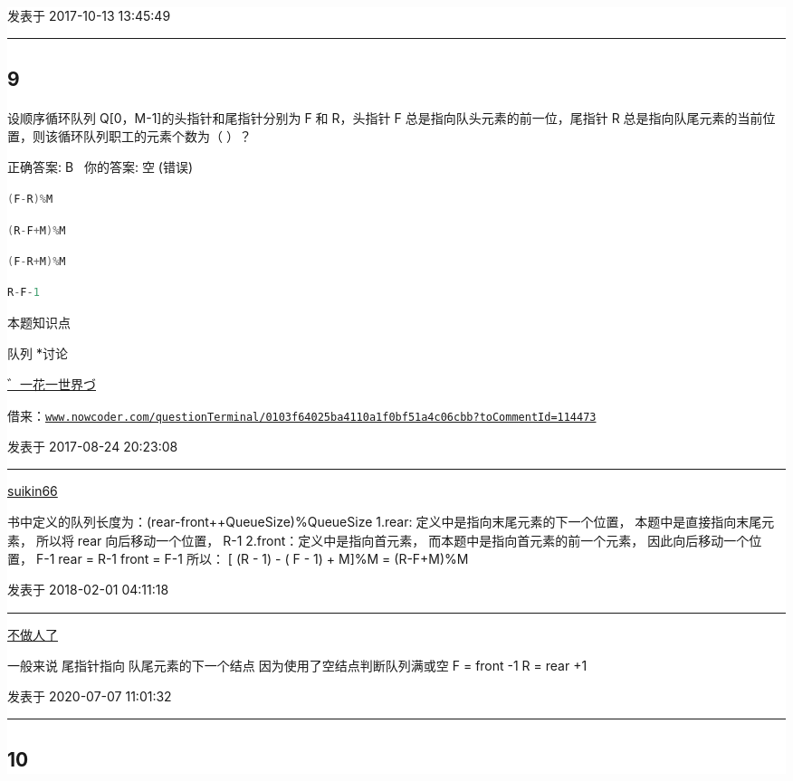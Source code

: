 发表于 2017-10-13 13:45:49

* * *

## 9

设顺序循环队列 Q[0，M-1]的头指针和尾指针分别为 F 和 R，头指针 F 总是指向队头元素的前一位，尾指针 R 总是指向队尾元素的当前位置，则该循环队列职工的元素个数为（ ）？

正确答案: B   你的答案: 空 (错误)

```cpp
(F-R)%M
```

```cpp
(R-F+M)%M
```

```cpp
(F-R+M)%M
```

```cpp
R-F-1
```

本题知识点

队列 *讨论

[゛一花一世界づ](https://www.nowcoder.com/profile/5094586)

借来：[`www.nowcoder.com/questionTerminal/0103f64025ba4110a1f0bf51a4c06cbb?toCommentId=114473`](https://www.nowcoder.com/questionTerminal/0103f64025ba4110a1f0bf51a4c06cbb?toCommentId=114473)

发表于 2017-08-24 20:23:08

* * *

[suikin66](https://www.nowcoder.com/profile/6551230)

书中定义的队列长度为：(rear-front++QueueSize)%QueueSize 1.rear: 定义中是指向末尾元素的下一个位置， 本题中是直接指向末尾元素， 所以将 rear 向后移动一个位置， R-1 2.front：定义中是指向首元素， 而本题中是指向首元素的前一个元素， 因此向后移动一个位置， F-1 rear = R-1 front = F-1 所以： [ (R - 1) - ( F - 1) + M]%M = (R-F+M)%M

发表于 2018-02-01 04:11:18

* * *

[不做人了](https://www.nowcoder.com/profile/250145)

一般来说 尾指针指向 队尾元素的下一个结点 因为使用了空结点判断队列满或空
F = front -1
R = rear +1

发表于 2020-07-07 11:01:32

* * *

## 10
